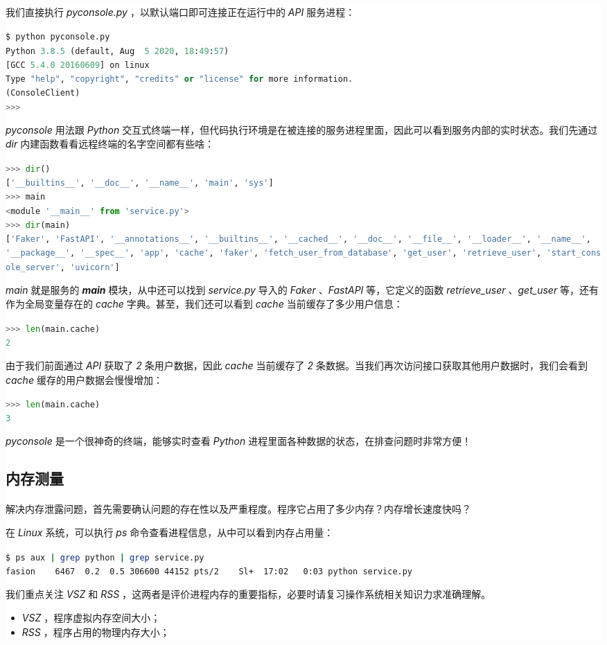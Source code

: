 我们直接执行 _pyconsole.py_ ，以默认端口即可连接正在运行中的 _API_ 服务进程：

```python
$ python pyconsole.py
Python 3.8.5 (default, Aug  5 2020, 18:49:57)
[GCC 5.4.0 20160609] on linux
Type "help", "copyright", "credits" or "license" for more information.
(ConsoleClient)
>>>
```

_pyconsole_ 用法跟 _Python_ 交互式终端一样，但代码执行环境是在被连接的服务进程里面，因此可以看到服务内部的实时状态。我们先通过 _dir_ 内建函数看看远程终端的名字空间都有些啥：

```python
>>> dir()
['__builtins__', '__doc__', '__name__', 'main', 'sys']
>>> main
<module '__main__' from 'service.py'>
>>> dir(main)
['Faker', 'FastAPI', '__annotations__', '__builtins__', '__cached__', '__doc__', '__file__', '__loader__', '__name__', '__package__', '__spec__', 'app', 'cache', 'faker', 'fetch_user_from_database', 'get_user', 'retrieve_user', 'start_console_server', 'uvicorn']
```

_main_ 就是服务的 _**main**_ 模块，从中还可以找到 _service.py_ 导入的 _Faker_ 、_FastAPI_ 等，它定义的函数 _retrieve_user_ 、_get_user_ 等，还有作为全局变量存在的 _cache_ 字典。甚至，我们还可以看到 _cache_ 当前缓存了多少用户信息：

```python
>>> len(main.cache)
2
```

由于我们前面通过 _API_ 获取了 _2_ 条用户数据，因此 _cache_ 当前缓存了 _2_ 条数据。当我们再次访问接口获取其他用户数据时，我们会看到 _cache_ 缓存的用户数据会慢慢增加：

```python
>>> len(main.cache)
3
```

_pyconsole_ 是一个很神奇的终端，能够实时查看 _Python_ 进程里面各种数据的状态，在排查问题时非常方便！

## 内存测量

解决内存泄露问题，首先需要确认问题的存在性以及严重程度。程序它占用了多少内存？内存增长速度快吗？

在 _Linux_ 系统，可以执行 _ps_ 命令查看进程信息，从中可以看到内存占用量：

```bash
$ ps aux | grep python | grep service.py
fasion    6467  0.2  0.5 306600 44152 pts/2    Sl+  17:02   0:03 python service.py
```

我们重点关注 _VSZ_ 和 _RSS_ ，这两者是评价进程内存的重要指标，必要时请复习操作系统相关知识力求准确理解。

- _VSZ_ ，程序虚拟内存空间大小；
- _RSS_ ，程序占用的物理内存大小；
